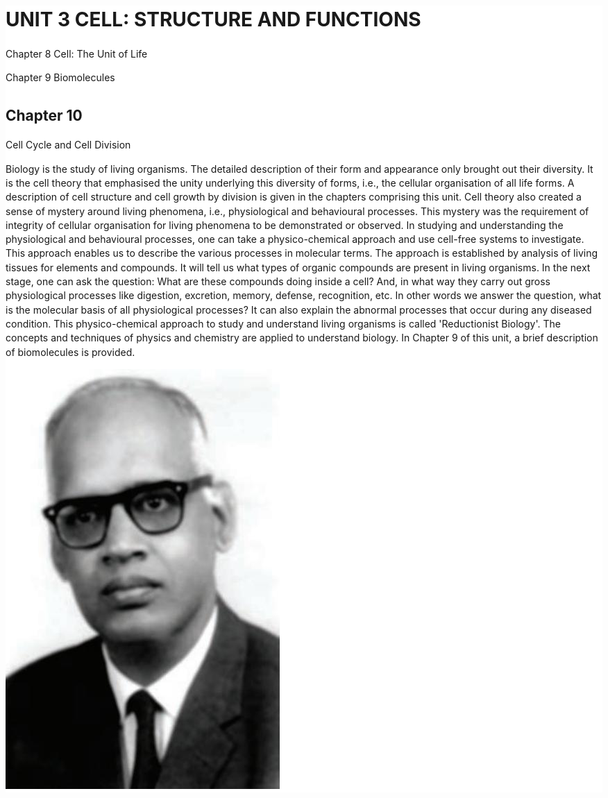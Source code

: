 # UNIT 3 CELL: STRUCTURE AND FUNCTIONS

Chapter 8 Cell: The Unit of Life

Chapter 9 Biomolecules

## Chapter 10

Cell Cycle and Cell Division

Biology is the study of living organisms. The detailed description of their form and appearance only brought out their diversity. It is the cell theory that emphasised the unity underlying this diversity of forms, i.e., the cellular organisation of all life forms. A description of cell structure and cell growth by division is given in the chapters comprising this unit. Cell theory also created a sense of mystery around living phenomena, i.e., physiological and behavioural processes. This mystery was the requirement of integrity of cellular organisation for living phenomena to be demonstrated or observed. In studying and understanding the physiological and behavioural processes, one can take a physico-chemical approach and use cell-free systems to investigate. This approach enables us to describe the various processes in molecular terms. The approach is established by analysis of living tissues for elements and compounds. It will tell us what types of organic compounds are present in living organisms. In the next stage, one can ask the question: What are these compounds doing inside a cell? And, in what way they carry out gross physiological processes like digestion, excretion, memory, defense, recognition, etc. In other words we answer the question, what is the molecular basis of all physiological processes? It can also explain the abnormal processes that occur during any diseased condition. This physico-chemical approach to study and understand living organisms is called 'Reductionist Biology'. The concepts and techniques of physics and chemistry are applied to understand biology. In Chapter 9 of this unit, a brief description of biomolecules is provided.

![](_page_1_Picture_0.jpeg)
